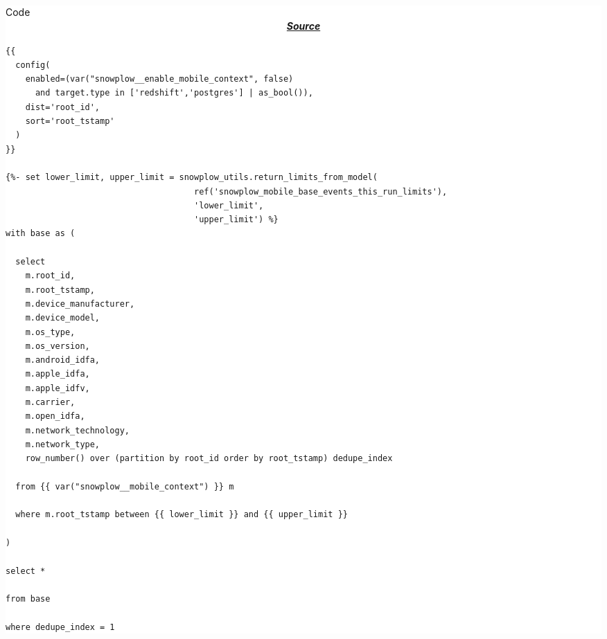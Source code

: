 <DbtDetails>
<summary>Code</summary>

<Tabs groupId="dispatched_sql">
<TabItem value="redshift/postgres" label="redshift/postgres">

<center><b><i><a href="https://github.com/snowplow/dbt-snowplow-mobile/blob/main/models/base/scratch/redshift_postgres/contexts/snowplow_mobile_base_mobile_context.sql">Source</a></i></b></center>

```jinja2
{{
  config(
    enabled=(var("snowplow__enable_mobile_context", false)
      and target.type in ['redshift','postgres'] | as_bool()),
    dist='root_id',
    sort='root_tstamp'
  )
}}

{%- set lower_limit, upper_limit = snowplow_utils.return_limits_from_model(
                                      ref('snowplow_mobile_base_events_this_run_limits'),
                                      'lower_limit',
                                      'upper_limit') %}
with base as (

  select
    m.root_id,
    m.root_tstamp,
    m.device_manufacturer,
    m.device_model,
    m.os_type,
    m.os_version,
    m.android_idfa,
    m.apple_idfa,
    m.apple_idfv,
    m.carrier,
    m.open_idfa,
    m.network_technology,
    m.network_type,
    row_number() over (partition by root_id order by root_tstamp) dedupe_index

  from {{ var("snowplow__mobile_context") }} m

  where m.root_tstamp between {{ lower_limit }} and {{ upper_limit }}

)

select *

from base

where dedupe_index = 1
```
